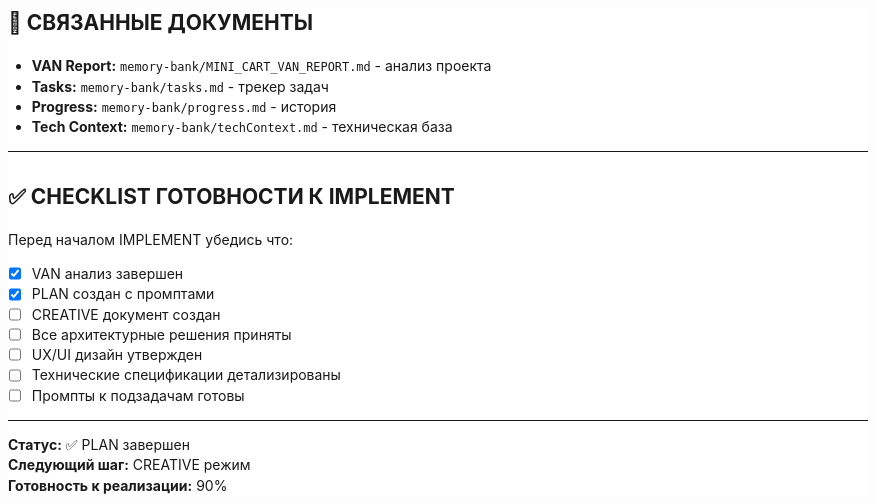 
## 🔗 СВЯЗАННЫЕ ДОКУМЕНТЫ

- **VAN Report:** `memory-bank/MINI_CART_VAN_REPORT.md` - анализ проекта
- **Tasks:** `memory-bank/tasks.md` - трекер задач
- **Progress:** `memory-bank/progress.md` - история
- **Tech Context:** `memory-bank/techContext.md` - техническая база

---

## ✅ CHECKLIST ГОТОВНОСТИ К IMPLEMENT

Перед началом IMPLEMENT убедись что:

- [x] VAN анализ завершен
- [x] PLAN создан с промптами
- [ ] CREATIVE документ создан
- [ ] Все архитектурные решения приняты
- [ ] UX/UI дизайн утвержден
- [ ] Технические спецификации детализированы
- [ ] Промпты к подзадачам готовы

---

**Статус:** ✅ PLAN завершен  
**Следующий шаг:** CREATIVE режим  
**Готовность к реализации:** 90%
